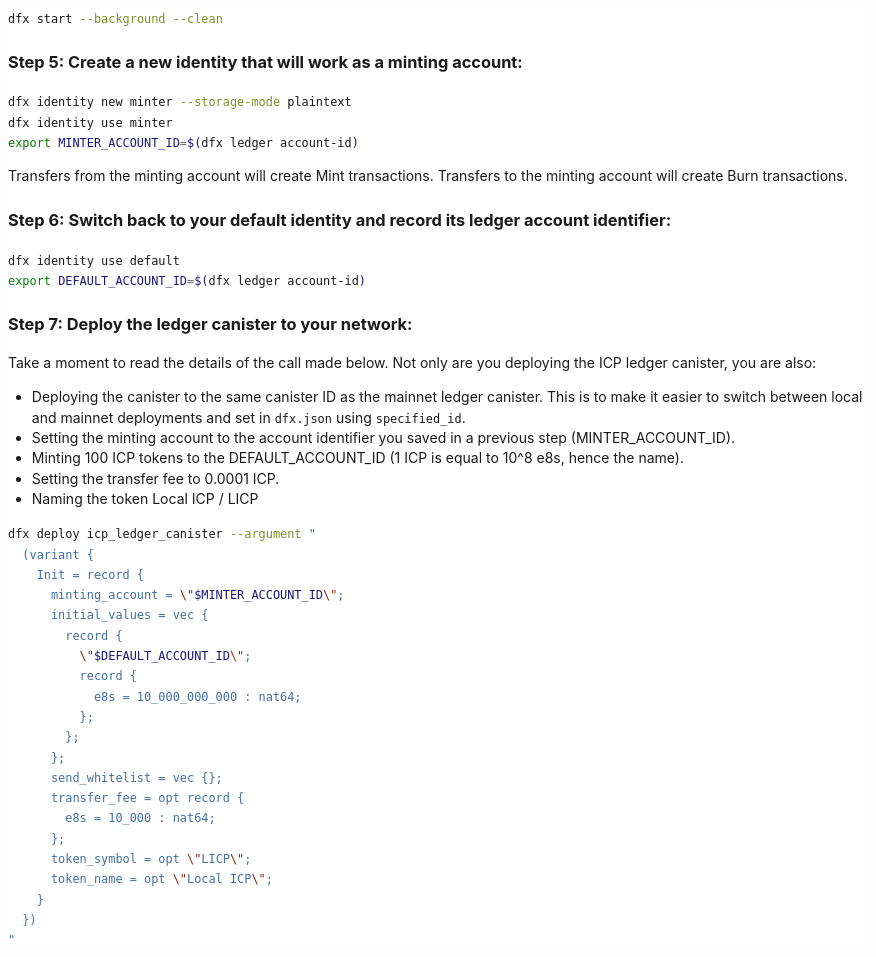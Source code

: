 ```bash
dfx start --background --clean
```

### Step 5: Create a new identity that will work as a minting account:

```bash
dfx identity new minter --storage-mode plaintext
dfx identity use minter
export MINTER_ACCOUNT_ID=$(dfx ledger account-id)
```

Transfers from the minting account will create Mint transactions. Transfers to the minting account will create Burn transactions.

### Step 6: Switch back to your default identity and record its ledger account identifier:

```bash
dfx identity use default
export DEFAULT_ACCOUNT_ID=$(dfx ledger account-id)
```

### Step 7: Deploy the ledger canister to your network:

Take a moment to read the details of the call made below. Not only are you deploying the ICP ledger canister, you are also:

-   Deploying the canister to the same canister ID as the mainnet ledger canister. This is to make it easier to switch between local and mainnet deployments and set in `dfx.json` using `specified_id`.
-   Setting the minting account to the account identifier you saved in a previous step (MINTER_ACCOUNT_ID).
-   Minting 100 ICP tokens to the DEFAULT_ACCOUNT_ID (1 ICP is equal to 10^8 e8s, hence the name).
-   Setting the transfer fee to 0.0001 ICP.
-   Naming the token Local ICP / LICP

```bash
dfx deploy icp_ledger_canister --argument "
  (variant {
    Init = record {
      minting_account = \"$MINTER_ACCOUNT_ID\";
      initial_values = vec {
        record {
          \"$DEFAULT_ACCOUNT_ID\";
          record {
            e8s = 10_000_000_000 : nat64;
          };
        };
      };
      send_whitelist = vec {};
      transfer_fee = opt record {
        e8s = 10_000 : nat64;
      };
      token_symbol = opt \"LICP\";
      token_name = opt \"Local ICP\";
    }
  })
"
```
